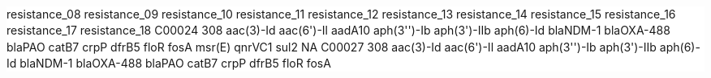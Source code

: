    <th style="text-align:left;position: sticky; top:0; background-color: #FFFFFF;"> resistance_08 </th>
   <th style="text-align:left;position: sticky; top:0; background-color: #FFFFFF;"> resistance_09 </th>
   <th style="text-align:left;position: sticky; top:0; background-color: #FFFFFF;"> resistance_10 </th>
   <th style="text-align:left;position: sticky; top:0; background-color: #FFFFFF;"> resistance_11 </th>
   <th style="text-align:left;position: sticky; top:0; background-color: #FFFFFF;"> resistance_12 </th>
   <th style="text-align:left;position: sticky; top:0; background-color: #FFFFFF;"> resistance_13 </th>
   <th style="text-align:left;position: sticky; top:0; background-color: #FFFFFF;"> resistance_14 </th>
   <th style="text-align:left;position: sticky; top:0; background-color: #FFFFFF;"> resistance_15 </th>
   <th style="text-align:left;position: sticky; top:0; background-color: #FFFFFF;"> resistance_16 </th>
   <th style="text-align:left;position: sticky; top:0; background-color: #FFFFFF;"> resistance_17 </th>
   <th style="text-align:left;position: sticky; top:0; background-color: #FFFFFF;"> resistance_18 </th>
  </tr>
 </thead>
<tbody>
  <tr>
   <td style="text-align:left;"> C00024 </td>
   <td style="text-align:right;"> 308 </td>
   <td style="text-align:left;"> aac(3)-Id </td>
   <td style="text-align:left;"> aac(6')-Il </td>
   <td style="text-align:left;"> aadA10 </td>
   <td style="text-align:left;"> aph(3'')-Ib </td>
   <td style="text-align:left;"> aph(3')-IIb </td>
   <td style="text-align:left;"> aph(6)-Id </td>
   <td style="text-align:left;"> blaNDM-1 </td>
   <td style="text-align:left;"> blaOXA-488 </td>
   <td style="text-align:left;"> blaPAO </td>
   <td style="text-align:left;"> catB7 </td>
   <td style="text-align:left;"> crpP </td>
   <td style="text-align:left;"> dfrB5 </td>
   <td style="text-align:left;"> floR </td>
   <td style="text-align:left;"> fosA </td>
   <td style="text-align:left;"> msr(E) </td>
   <td style="text-align:left;"> qnrVC1 </td>
   <td style="text-align:left;"> sul2 </td>
   <td style="text-align:left;"> NA </td>
  </tr>
  <tr>
   <td style="text-align:left;"> C00027 </td>
   <td style="text-align:right;"> 308 </td>
   <td style="text-align:left;"> aac(3)-Id </td>
   <td style="text-align:left;"> aac(6')-Il </td>
   <td style="text-align:left;"> aadA10 </td>
   <td style="text-align:left;"> aph(3'')-Ib </td>
   <td style="text-align:left;"> aph(3')-IIb </td>
   <td style="text-align:left;"> aph(6)-Id </td>
   <td style="text-align:left;"> blaNDM-1 </td>
   <td style="text-align:left;"> blaOXA-488 </td>
   <td style="text-align:left;"> blaPAO </td>
   <td style="text-align:left;"> catB7 </td>
   <td style="text-align:left;"> crpP </td>
   <td style="text-align:left;"> dfrB5 </td>
   <td style="text-align:left;"> floR </td>
   <td style="text-align:left;"> fosA </td>